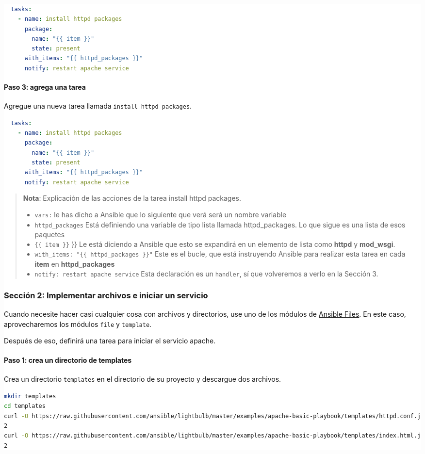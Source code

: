 ```yaml
  tasks:
    - name: install httpd packages
      package:
        name: "{{ item }}"
        state: present
      with_items: "{{ httpd_packages }}"
      notify: restart apache service
```

#### Paso 3: agrega una tarea

Agregue una nueva tarea llamada `install httpd packages`.

```yaml
  tasks:
    - name: install httpd packages
      package:
        name: "{{ item }}"
        state: present
      with_items: "{{ httpd_packages }}"
      notify: restart apache service
```

> **Nota**: Explicación de las acciones de la tarea  install httpd packages.
>
> - `vars:` le has dicho a Ansible que lo siguiente que verá será un nombre variable
> - `httpd_packages` Está definiendo una variable de tipo lista llamada httpd_packages. Lo que sigue es una lista de esos paquetes
> - `{{ item }}` }} Le está diciendo a Ansible que esto se expandirá en un elemento de lista como **httpd** y **mod_wsgi**.
> - `with_items: "{{ httpd_packages }}"` Este es el bucle, que está instruyendo Ansible para realizar esta tarea en cada **item** en **httpd_packages**
> - `notify: restart apache service` Esta declaración es un `handler`, sí que volveremos a verlo en la Sección 3.

### Sección 2: Implementar archivos e iniciar un servicio

Cuando necesite hacer casi cualquier cosa con archivos y directorios, use uno de los módulos de [Ansible Files](https://docs.ansible.com/ansible/latest/modules/list_of_files_modules.html).  En este caso, aprovecharemos los módulos `file` y `template`.

Después de eso, definirá una tarea para iniciar el servicio apache.

#### Paso 1: crea un directorio de templates

Crea un directorio `templates` en el directorio de su proyecto y descargue dos archivos.

```bash
mkdir templates
cd templates
curl -O https://raw.githubusercontent.com/ansible/lightbulb/master/examples/apache-basic-playbook/templates/httpd.conf.j2
curl -O https://raw.githubusercontent.com/ansible/lightbulb/master/examples/apache-basic-playbook/templates/index.html.j2
```
